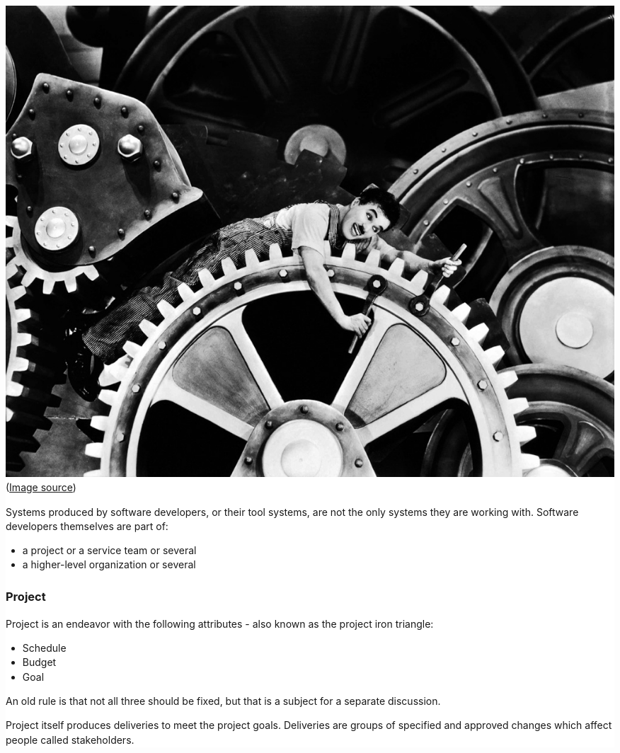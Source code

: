 ![Charlie Chaplin CC BY-SA 2.0](/img/software-and-project-as-systems/charlie-chaplin-modern-times.jpg "Charlie Chapling in a mahine in Modern times")
([Image source](#image-sources))

Systems produced by software developers, or their tool systems, are not the only systems they are working with. Software developers themselves are part of:

- a project or a service team or several
- a higher-level organization or several

### Project

Project is an endeavor with the following attributes - also known as the project iron triangle:

- Schedule
- Budget
- Goal

An old rule is that not all three should be fixed, but that is a subject for a separate discussion.

Project itself produces deliveries to meet the project goals. Deliveries are groups of specified and approved changes which affect people called stakeholders.
